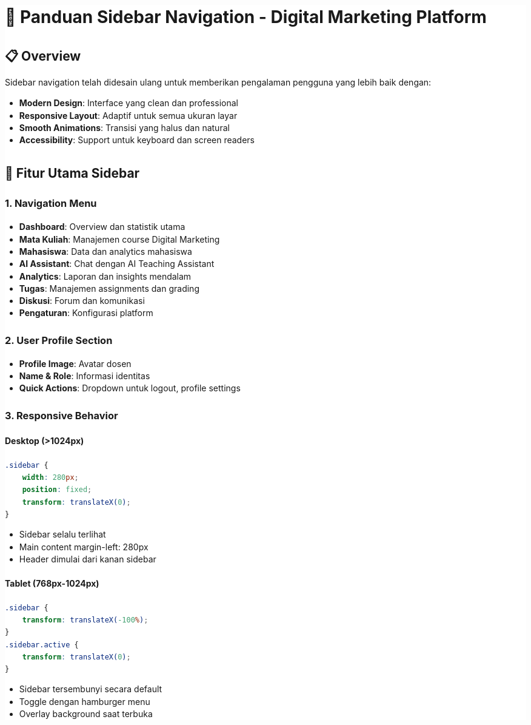 # 🎨 Panduan Sidebar Navigation - Digital Marketing Platform

## 📋 Overview

Sidebar navigation telah didesain ulang untuk memberikan pengalaman pengguna yang lebih baik dengan:
- **Modern Design**: Interface yang clean dan professional
- **Responsive Layout**: Adaptif untuk semua ukuran layar
- **Smooth Animations**: Transisi yang halus dan natural
- **Accessibility**: Support untuk keyboard dan screen readers

## 🎯 Fitur Utama Sidebar

### 1. **Navigation Menu**
- **Dashboard**: Overview dan statistik utama
- **Mata Kuliah**: Manajemen course Digital Marketing
- **Mahasiswa**: Data dan analytics mahasiswa
- **AI Assistant**: Chat dengan AI Teaching Assistant
- **Analytics**: Laporan dan insights mendalam
- **Tugas**: Manajemen assignments dan grading
- **Diskusi**: Forum dan komunikasi
- **Pengaturan**: Konfigurasi platform

### 2. **User Profile Section**
- **Profile Image**: Avatar dosen
- **Name & Role**: Informasi identitas
- **Quick Actions**: Dropdown untuk logout, profile settings

### 3. **Responsive Behavior**

#### Desktop (>1024px)
```css
.sidebar {
    width: 280px;
    position: fixed;
    transform: translateX(0);
}
```
- Sidebar selalu terlihat
- Main content margin-left: 280px
- Header dimulai dari kanan sidebar

#### Tablet (768px-1024px)
```css
.sidebar {
    transform: translateX(-100%);
}
.sidebar.active {
    transform: translateX(0);
}
```
- Sidebar tersembunyi secara default
- Toggle dengan hamburger menu
- Overlay background saat terbuka

